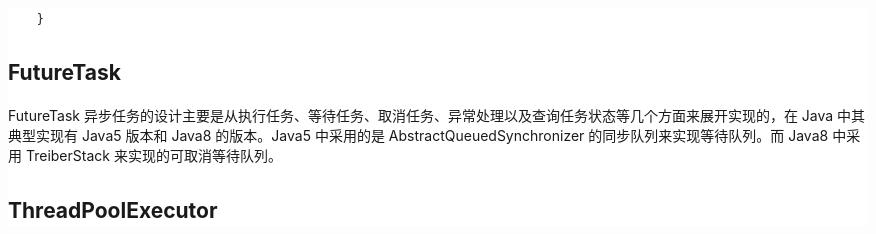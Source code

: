 ```
    }
```

## FutureTask
FutureTask 异步任务的设计主要是从执行任务、等待任务、取消任务、异常处理以及查询任务状态等几个方面来展开实现的，在 Java 中其典型实现有 Java5 版本和 Java8 的版本。Java5 中采用的是 AbstractQueuedSynchronizer 的同步队列来实现等待队列。而 Java8 中采用 TreiberStack 来实现的可取消等待队列。

## ThreadPoolExecutor
